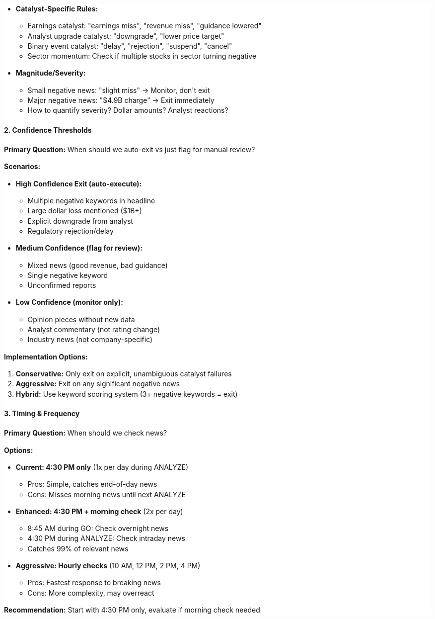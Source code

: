 - **Catalyst-Specific Rules:**
  - Earnings catalyst: "earnings miss", "revenue miss", "guidance lowered"
  - Analyst upgrade catalyst: "downgrade", "lower price target"
  - Binary event catalyst: "delay", "rejection", "suspend", "cancel"
  - Sector momentum: Check if multiple stocks in sector turning negative

- **Magnitude/Severity:**
  - Small negative news: "slight miss" → Monitor, don't exit
  - Major negative news: "$4.9B charge" → Exit immediately
  - How to quantify severity? Dollar amounts? Analyst reactions?

#### 2. Confidence Thresholds

**Primary Question:** When should we auto-exit vs just flag for manual review?

**Scenarios:**
- **High Confidence Exit (auto-execute):**
  - Multiple negative keywords in headline
  - Large dollar loss mentioned ($1B+)
  - Explicit downgrade from analyst
  - Regulatory rejection/delay

- **Medium Confidence (flag for review):**
  - Mixed news (good revenue, bad guidance)
  - Single negative keyword
  - Unconfirmed reports

- **Low Confidence (monitor only):**
  - Opinion pieces without new data
  - Analyst commentary (not rating change)
  - Industry news (not company-specific)

**Implementation Options:**
1. **Conservative:** Only exit on explicit, unambiguous catalyst failures
2. **Aggressive:** Exit on any significant negative news
3. **Hybrid:** Use keyword scoring system (3+ negative keywords = exit)

#### 3. Timing & Frequency

**Primary Question:** When should we check news?

**Options:**
- **Current: 4:30 PM only** (1x per day during ANALYZE)
  - Pros: Simple, catches end-of-day news
  - Cons: Misses morning news until next ANALYZE

- **Enhanced: 4:30 PM + morning check** (2x per day)
  - 8:45 AM during GO: Check overnight news
  - 4:30 PM during ANALYZE: Check intraday news
  - Catches 99% of relevant news

- **Aggressive: Hourly checks** (10 AM, 12 PM, 2 PM, 4 PM)
  - Pros: Fastest response to breaking news
  - Cons: More complexity, may overreact

**Recommendation:** Start with 4:30 PM only, evaluate if morning check needed
